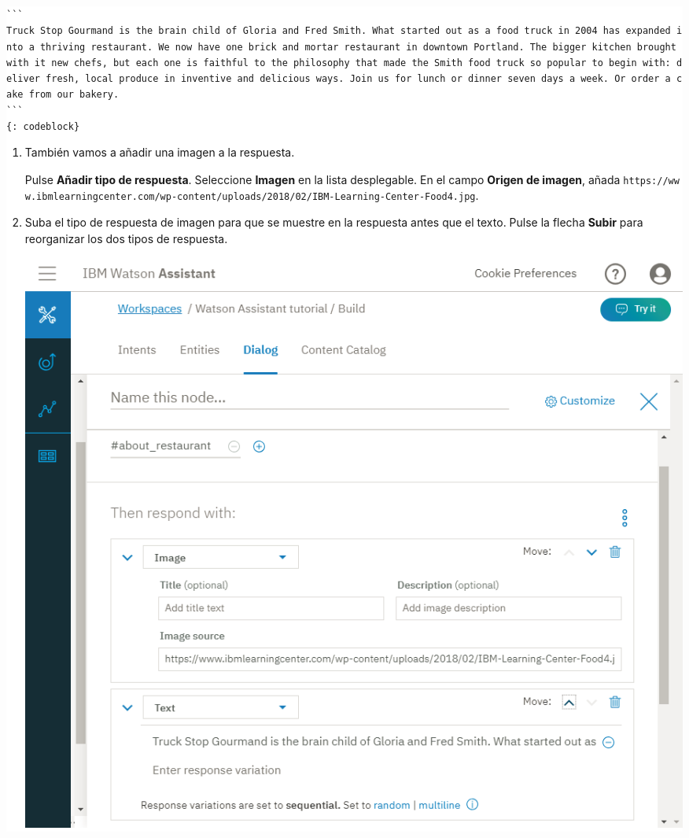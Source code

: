     ```
    Truck Stop Gourmand is the brain child of Gloria and Fred Smith. What started out as a food truck in 2004 has expanded into a thriving restaurant. We now have one brick and mortar restaurant in downtown Portland. The bigger kitchen brought with it new chefs, but each one is faithful to the philosophy that made the Smith food truck so popular to begin with: deliver fresh, local produce in inventive and delicious ways. Join us for lunch or dinner seven days a week. Or order a cake from our bakery.
    ```
    {: codeblock}

1.  También vamos a añadir una imagen a la respuesta.

    Pulse **Añadir tipo de respuesta**. Seleccione **Imagen** en la lista desplegable. En el campo **Origen de imagen**, añada `https://www.ibmlearningcenter.com/wp-content/uploads/2018/02/IBM-Learning-Center-Food4.jpg`.
1.  Suba el tipo de respuesta de imagen para que se muestre en la respuesta antes que el texto. Pulse la flecha **Subir** para reorganizar los dos tipos de respuesta.

    ![Muestra el tipo de respuesta de imagen situado sobre el tipo de respuesta texto.](images/gs-ass-image-response-type.png)
